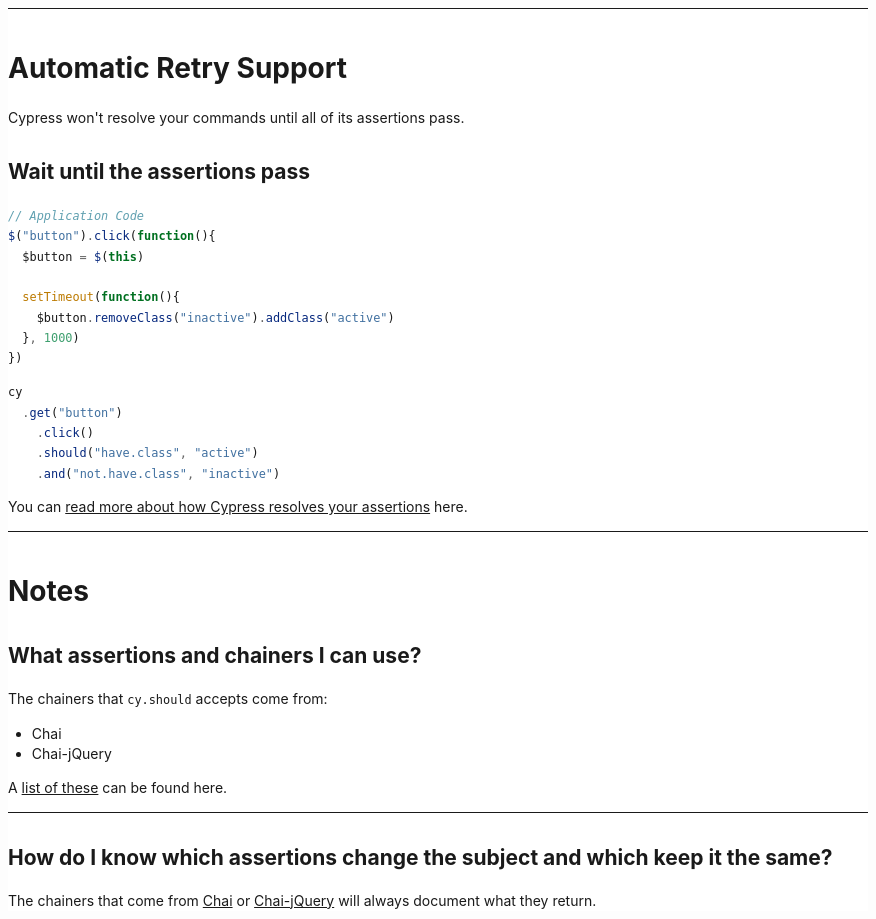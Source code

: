 ***

# Automatic Retry Support

Cypress won't resolve your commands until all of its assertions pass.

## Wait until the assertions pass

```javascript
// Application Code
$("button").click(function(){
  $button = $(this)

  setTimeout(function(){
    $button.removeClass("inactive").addClass("active")
  }, 1000)
})
```

```javascript
cy
  .get("button")
    .click()
    .should("have.class", "active")
    .and("not.have.class", "inactive")
```

You can [read more about how Cypress resolves your assertions](https://on.cypress.io/guides/making-assertions#resolving-assertions) here.

***

# Notes

## What assertions and chainers I can use?

The chainers that `cy.should` accepts come from:

* Chai
* Chai-jQuery

A [list of these](https://on.cypress.io/guides/making-assertions#available-assertions) can be found here.

***

## How do I know which assertions change the subject and which keep it the same?

The chainers that come from [Chai](https://on.cypress.io/guides/bundled-tools#chai) or [Chai-jQuery](https://on.cypress.io/guides/bundled-tools#chai-jquery) will always document what they return.

